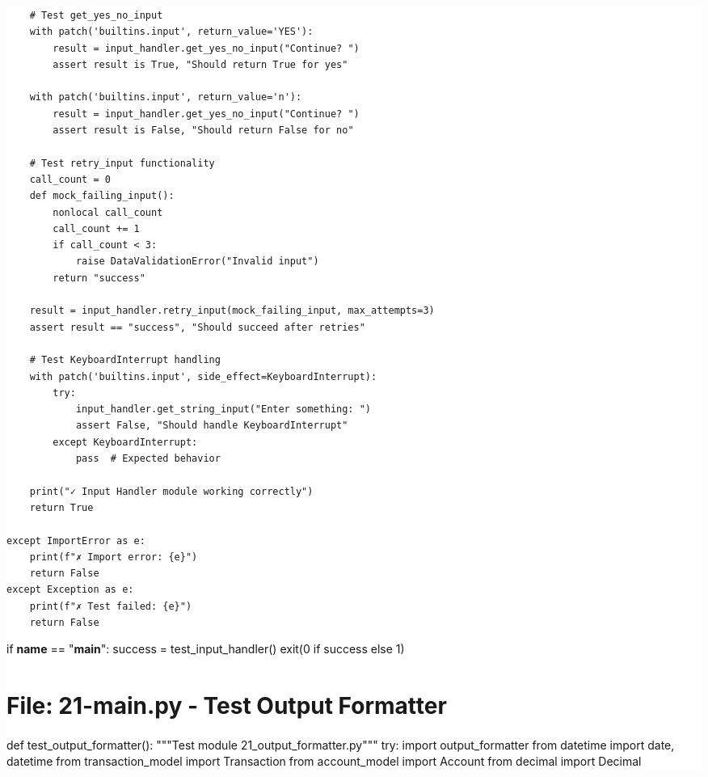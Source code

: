         # Test get_yes_no_input
        with patch('builtins.input', return_value='YES'):
            result = input_handler.get_yes_no_input("Continue? ")
            assert result is True, "Should return True for yes"
        
        with patch('builtins.input', return_value='n'):
            result = input_handler.get_yes_no_input("Continue? ")
            assert result is False, "Should return False for no"
        
        # Test retry_input functionality
        call_count = 0
        def mock_failing_input():
            nonlocal call_count
            call_count += 1
            if call_count < 3:
                raise DataValidationError("Invalid input")
            return "success"
        
        result = input_handler.retry_input(mock_failing_input, max_attempts=3)
        assert result == "success", "Should succeed after retries"
        
        # Test KeyboardInterrupt handling
        with patch('builtins.input', side_effect=KeyboardInterrupt):
            try:
                input_handler.get_string_input("Enter something: ")
                assert False, "Should handle KeyboardInterrupt"
            except KeyboardInterrupt:
                pass  # Expected behavior
        
        print("✓ Input Handler module working correctly")
        return True
        
    except ImportError as e:
        print(f"✗ Import error: {e}")
        return False
    except Exception as e:
        print(f"✗ Test failed: {e}")
        return False

if __name__ == "__main__":
    success = test_input_handler()
    exit(0 if success else 1)


# File: 21-main.py - Test Output Formatter
def test_output_formatter():
    """Test module 21_output_formatter.py"""
    try:
        import output_formatter
        from datetime import date, datetime
        from transaction_model import Transaction
        from account_model import Account
        from decimal import Decimal
        